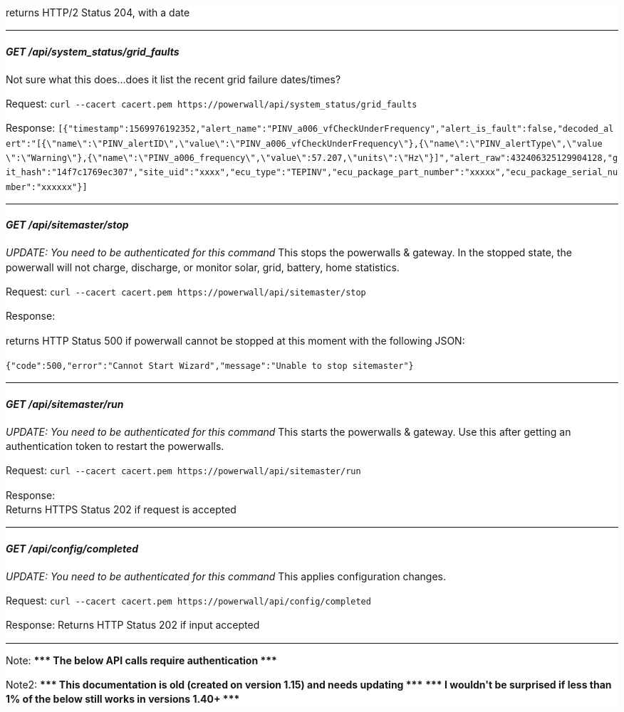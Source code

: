 returns HTTP/2 Status 204, with a date

---

#### _GET /api/system_status/grid_faults_ ####

Not sure what this does...does it list the recent grid failure dates/times?

Request: `curl --cacert cacert.pem https://powerwall/api/system_status/grid_faults`

Response: `[{"timestamp":1569976192352,"alert_name":"PINV_a006_vfCheckUnderFrequency","alert_is_fault":false,"decoded_alert":"[{\"name\":\"PINV_alertID\",\"value\":\"PINV_a006_vfCheckUnderFrequency\"},{\"name\":\"PINV_alertType\",\"value\":\"Warning\"},{\"name\":\"PINV_a006_frequency\",\"value\":57.207,\"units\":\"Hz\"}]","alert_raw":432406325129904128,"git_hash":"14f7c1769ec307","site_uid":"xxxx","ecu_type":"TEPINV","ecu_package_part_number":"xxxxx","ecu_package_serial_number":"xxxxxx"}]`

---
#### _GET /api/sitemaster/stop_ ####
_UPDATE: You need to be authenticated for this command_
This stops the powerwalls & gateway.  In the stopped state, the powerwall will not charge, discharge, or monitor solar, grid, battery, home statistics.

Request: `curl --cacert cacert.pem https://powerwall/api/sitemaster/stop`

Response:  

returns HTTP Status 500 if powerwall cannot be stopped at this moment with the following JSON: 

`{"code":500,"error":"Cannot Start Wizard","message":"Unable to stop sitemaster"}`

---
#### _GET /api/sitemaster/run_ ####
_UPDATE: You need to be authenticated for this command_
This starts the powerwalls & gateway.  Use this after getting an authentication token to restart the powerwalls.

Request: `curl --cacert cacert.pem https://powerwall/api/sitemaster/run`

Response:  
Returns HTTPS Status 202 if request is accepted


---
#### _GET /api/config/completed_ ####
_UPDATE: You need to be authenticated for this command_
This applies configuration changes.

Request: `curl --cacert cacert.pem https://powerwall/api/config/completed`

Response:
Returns HTTP Status 202 if input accepted


___
Note: __*** The below API calls require authentication ***__

Note2: __*** This documentation is old (created on version 1.15) and needs updating ***__
__*** I wouldn't be surprised if less than 1% of the below still works in versions 1.40+ ***__
